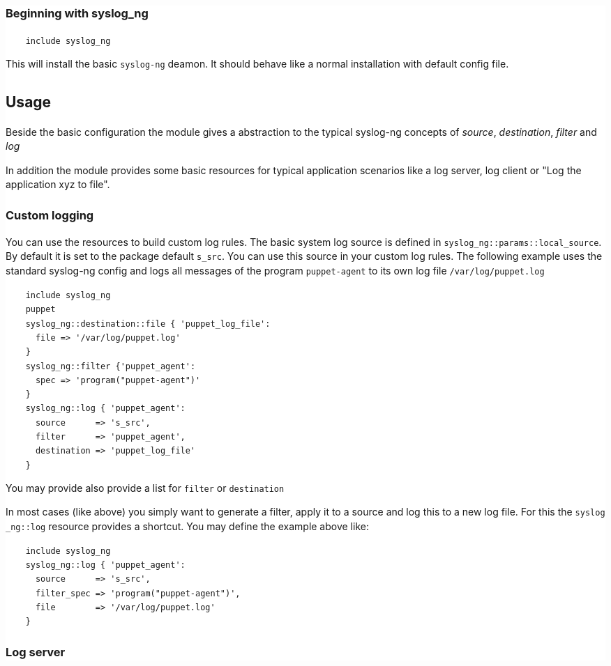 ### Beginning with syslog_ng

```puppet
    include syslog_ng
```

This will install the basic `syslog-ng` deamon. It should behave like a normal installation with default config file.

## Usage

Beside the basic configuration the module gives a abstraction to the typical syslog-ng concepts of *source*, *destination*, *filter* and *log*

In addition the module provides some basic resources for typical application scenarios like a log server, log client or "Log the application xyz to file".    

### Custom logging

You can use the resources to build custom log rules. The basic system log source is defined in `syslog_ng::params::local_source`. By default it is set to the package default `s_src`. You can use this source in your custom log rules. The following example uses the standard syslog-ng config and logs all messages of the program `puppet-agent` to its own log file `/var/log/puppet.log`

```
    include syslog_ng
    puppet
    syslog_ng::destination::file { 'puppet_log_file':
      file => '/var/log/puppet.log'
    }
    syslog_ng::filter {'puppet_agent':
      spec => 'program("puppet-agent")'
    }
    syslog_ng::log { 'puppet_agent':
      source      => 's_src',
      filter      => 'puppet_agent',
      destination => 'puppet_log_file'
    } 
```
You may provide also provide a list for `filter` or `destination`

In most cases (like above) you simply want to generate a filter, apply it to a source and log this to a new log file. For this the `syslog_ng::log` resource provides a shortcut. You may define the example above like:

```puppet
    include syslog_ng
    syslog_ng::log { 'puppet_agent':
      source      => 's_src',
      filter_spec => 'program("puppet-agent")',
      file        => '/var/log/puppet.log'
    } 
```

### Log server
